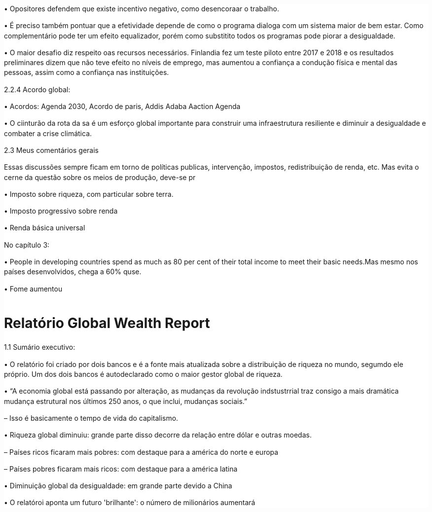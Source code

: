 • Opositores defendem que existe incentivo negativo, como desencoraar o trabalho.

• É preciso também pontuar que a efetividade depende de como o programa dialoga com um sistema maior de bem estar. Como complementário pode ter um efeito equalizador, porém como substitito todos os programas pode piorar a desigualdade.

• O maior desafio diz respeito oas recursos necessários. Finlandia fez um teste piloto entre 2017 e 2018 e os resultados preliminares dizem que não teve efeito no níveis de emprego, mas aumentou a confiança a condução física e mental das pessoas, assim como a confiança nas instituições.

2.2.4 Acordo global:

• Acordos: Agenda 2030, Acordo de paris, Addis Adaba Aaction Agenda

• O ciinturão da rota da sa é um esforço global importante para construir uma infraestrutura resiliente e diminuir a desigualdade e combater a crise climática.

2.3 Meus comentários gerais

Essas discussões sempre ficam em torno de políticas publicas, intervenção, impostos, redistribuição de renda, etc. Mas evita o cerne da questão sobre os meios de produção, deve-se pr

• Imposto sobre riqueza, com particular sobre terra.

• Imposto progressivo sobre renda

• Renda básica universal

No capítulo 3: 

• People in developing countries spend as much as 80 per cent of their total income to meet their basic needs.Mas mesmo nos países desenvolvidos, chega a 60% quse.

• Fome aumentou







# Relatório Global Wealth Report

1.1 Sumário executivo:

• O relatório foi criado por dois bancos e é a fonte mais atualizada sobre a distribuição de riqueza no mundo, segumdo ele próprio. Um dos dois bancos é autodeclarado como o maior gestor global de riqueza.

• “A economia global está passando por alteração, as mudanças da revolução indstustrrial traz consigo a mais dramática mudança estrutural nos últimos 250 anos, o que inclui, mudanças sociais.”

– Isso é basicamente o tempo de vida do capitalismo.

• Riqueza global diminuiu: grande parte disso decorre da relação entre dólar e outras moedas.

– Países ricos ficaram mais pobres: com destaque para a américa do norte e europa

– Países pobres ficaram mais ricos: com destaque para a américa latina

• Diminuição global da desigualdade: em grande parte devido a China

• O relatóroi aponta um futuro 'brilhante': o número de milionários aumentará
